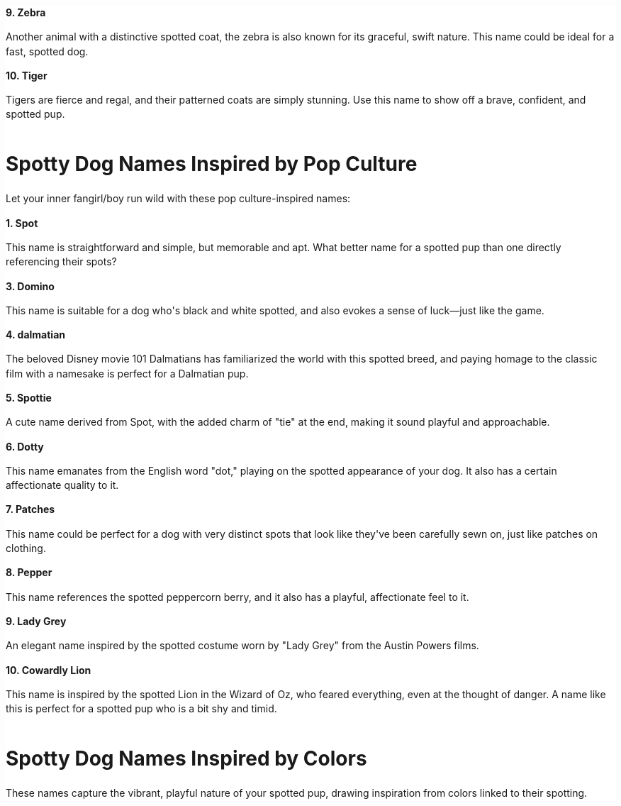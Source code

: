 **9. Zebra** 

Another animal with a distinctive spotted coat, the zebra is also known for its graceful, swift nature. This name could be ideal for a fast, spotted dog. 

**10. Tiger** 

Tigers are fierce and regal, and their patterned coats are simply stunning. Use this name to show off a brave, confident, and spotted pup. 

# Spotty Dog Names Inspired by Pop Culture 
Let your inner fangirl/boy run wild with these pop culture-inspired names: 

**1. Spot** 

This name is straightforward and simple, but memorable and apt. What better name for a spotted pup than one directly referencing their spots? 

**3. Domino** 

This name is suitable for a dog who's black and white spotted, and also evokes a sense of luck—just like the game. 

**4. dalmatian** 

The beloved Disney movie 101 Dalmatians has familiarized the world with this spotted breed, and paying homage to the classic film with a namesake is perfect for a Dalmatian pup. 

**5. Spottie** 

A cute name derived from Spot, with the added charm of "tie" at the end, making it sound playful and approachable. 

**6. Dotty** 

This name emanates from the English word "dot," playing on the spotted appearance of your dog. It also has a certain affectionate quality to it. 

**7. Patches** 

This name could be perfect for a dog with very distinct spots that look like they've been carefully sewn on, just like patches on clothing. 

**8. Pepper** 

This name references the spotted peppercorn berry, and it also has a playful, affectionate feel to it.

**9. Lady Grey** 

An elegant name inspired by the spotted costume worn by "Lady Grey" from the Austin Powers films. 

**10. Cowardly Lion** 

This name is inspired by the spotted Lion in the Wizard of Oz, who feared everything, even at the thought of danger. A name like this is perfect for a spotted pup who is a bit shy and timid. 

# Spotty Dog Names Inspired by Colors 
These names capture the vibrant, playful nature of your spotted pup, drawing inspiration from colors linked to their spotting. 
